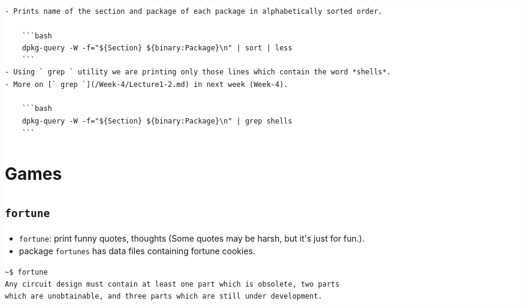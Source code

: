 	- Prints name of the section and package of each package in alphabetically sorted order.
	
		```bash
		dpkg-query -W -f="${Section} ${binary:Package}\n" | sort | less
		```
	- Using ` grep ` utility we are printing only those lines which contain the word *shells*.
	- More on [` grep `](/Week-4/Lecture1-2.md) in next week (Week-4). 

		```bash
		dpkg-query -W -f="${Section} ${binary:Package}\n" | grep shells
		```

# Games

## ` fortune `
* ` fortune `: print funny quotes, thoughts (Some quotes may be harsh, but it's just for fun.).
* package ` fortunes ` has data files containing fortune cookies.
```terminal
~$ fortune
Any circuit design must contain at least one part which is obsolete, two parts
which are unobtainable, and three parts which are still under development.
```


